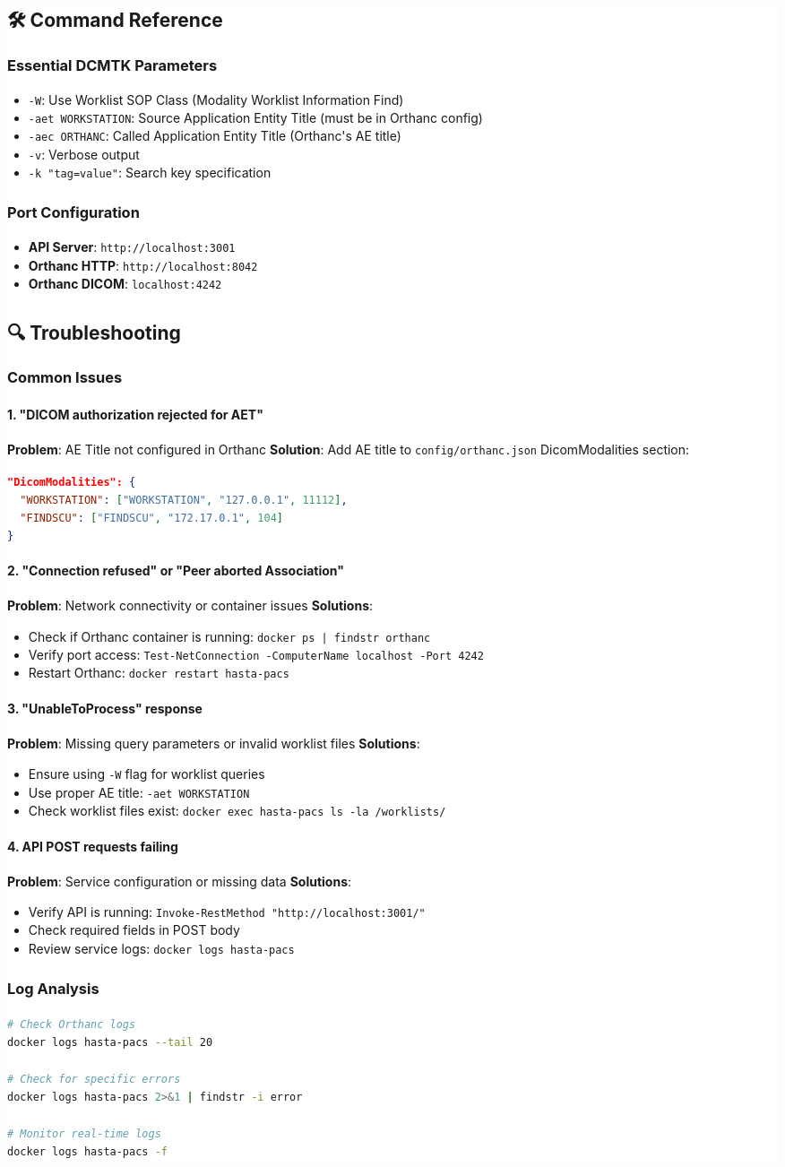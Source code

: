 ## 🛠️ Command Reference

### Essential DCMTK Parameters
- `-W`: Use Worklist SOP Class (Modality Worklist Information Find)
- `-aet WORKSTATION`: Source Application Entity Title (must be in Orthanc config)
- `-aec ORTHANC`: Called Application Entity Title (Orthanc's AE title)
- `-v`: Verbose output
- `-k "tag=value"`: Search key specification

### Port Configuration
- **API Server**: `http://localhost:3001`
- **Orthanc HTTP**: `http://localhost:8042`
- **Orthanc DICOM**: `localhost:4242`

## 🔍 Troubleshooting

### Common Issues

#### 1. "DICOM authorization rejected for AET"
**Problem**: AE Title not configured in Orthanc
**Solution**: Add AE title to `config/orthanc.json` DicomModalities section:
```json
"DicomModalities": {
  "WORKSTATION": ["WORKSTATION", "127.0.0.1", 11112],
  "FINDSCU": ["FINDSCU", "172.17.0.1", 104]
}
```

#### 2. "Connection refused" or "Peer aborted Association"
**Problem**: Network connectivity or container issues
**Solutions**:
- Check if Orthanc container is running: `docker ps | findstr orthanc`
- Verify port access: `Test-NetConnection -ComputerName localhost -Port 4242`
- Restart Orthanc: `docker restart hasta-pacs`

#### 3. "UnableToProcess" response
**Problem**: Missing query parameters or invalid worklist files
**Solutions**:
- Ensure using `-W` flag for worklist queries
- Use proper AE title: `-aet WORKSTATION`
- Check worklist files exist: `docker exec hasta-pacs ls -la /worklists/`

#### 4. API POST requests failing
**Problem**: Service configuration or missing data
**Solutions**:
- Verify API is running: `Invoke-RestMethod "http://localhost:3001/"`
- Check required fields in POST body
- Review service logs: `docker logs hasta-pacs`

### Log Analysis
```bash
# Check Orthanc logs
docker logs hasta-pacs --tail 20

# Check for specific errors
docker logs hasta-pacs 2>&1 | findstr -i error

# Monitor real-time logs
docker logs hasta-pacs -f
```
